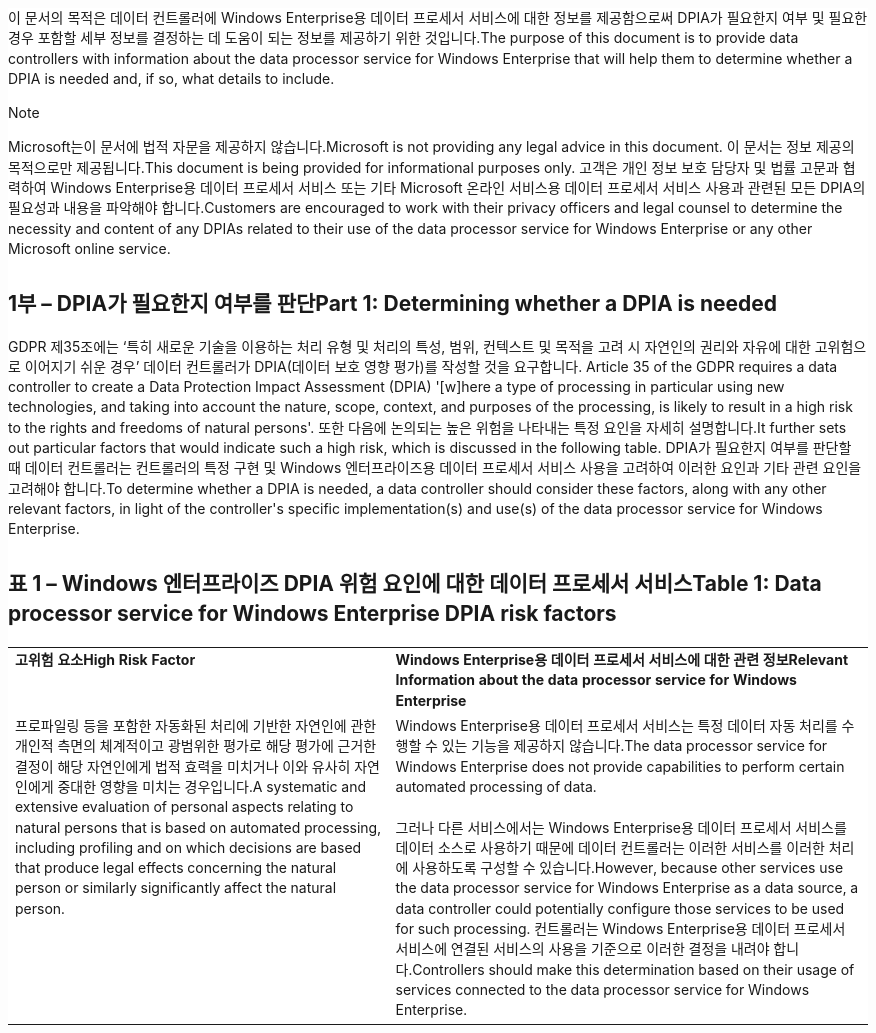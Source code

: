 <span data-ttu-id="fb8ff-110">이 문서의 목적은 데이터 컨트롤러에 Windows Enterprise용 데이터 프로세서 서비스에 대한 정보를 제공함으로써 DPIA가 필요한지 여부 및 필요한 경우 포함할 세부 정보를 결정하는 데 도움이 되는 정보를 제공하기 위한 것입니다.</span><span class="sxs-lookup"><span data-stu-id="fb8ff-110">The purpose of this document is to provide data controllers with information about the data processor service for Windows Enterprise that will help them to determine whether a DPIA is needed and, if so, what details to include.</span></span>

>[!Note]
><span data-ttu-id="fb8ff-111">Microsoft는이 문서에 법적 자문을 제공하지 않습니다.</span><span class="sxs-lookup"><span data-stu-id="fb8ff-111">Microsoft is not providing any legal advice in this document.</span></span> <span data-ttu-id="fb8ff-112">이 문서는 정보 제공의 목적으로만 제공됩니다.</span><span class="sxs-lookup"><span data-stu-id="fb8ff-112">This document is being provided for informational purposes only.</span></span> <span data-ttu-id="fb8ff-113">고객은 개인 정보 보호 담당자 및 법률 고문과 협력하여 Windows Enterprise용 데이터 프로세서 서비스 또는 기타 Microsoft 온라인 서비스용 데이터 프로세서 서비스 사용과 관련된 모든 DPIA의 필요성과 내용을 파악해야 합니다.</span><span class="sxs-lookup"><span data-stu-id="fb8ff-113">Customers are encouraged to work with their privacy officers and legal counsel to determine the necessity and content of any DPIAs related to their use of the data processor service for Windows Enterprise or any other Microsoft online service.</span></span>

## <a name="part-1-determining-whether-a-dpia-is-needed"></a><span data-ttu-id="fb8ff-114">1부 – DPIA가 필요한지 여부를 판단</span><span class="sxs-lookup"><span data-stu-id="fb8ff-114">Part 1: Determining whether a DPIA is needed</span></span>

<span data-ttu-id="fb8ff-115">GDPR 제35조에는 ‘특히 새로운 기술을 이용하는 처리 유형 및 처리의 특성, 범위, 컨텍스트 및 목적을 고려 시 자연인의 권리와 자유에 대한 고위험으로 이어지기 쉬운 경우’ 데이터 컨트롤러가 DPIA(데이터 보호 영향 평가)를 작성할 것을 요구합니다. </span><span class="sxs-lookup"><span data-stu-id="fb8ff-115">Article 35 of the GDPR requires a data controller to create a Data Protection Impact Assessment (DPIA) '[w]here a type of processing in particular using new technologies, and taking into account the nature, scope, context, and purposes of the processing, is likely to result in a high risk to the rights and freedoms of natural persons'.</span></span> <span data-ttu-id="fb8ff-116">또한 다음에 논의되는 높은 위험을 나타내는 특정 요인을 자세히 설명합니다.</span><span class="sxs-lookup"><span data-stu-id="fb8ff-116">It further sets out particular factors that would indicate such a high risk, which is discussed in the following table.</span></span> <span data-ttu-id="fb8ff-117">DPIA가 필요한지 여부를 판단할 때 데이터 컨트롤러는 컨트롤러의 특정 구현 및 Windows 엔터프라이즈용 데이터 프로세서 서비스 사용을 고려하여 이러한 요인과 기타 관련 요인을 고려해야 합니다.</span><span class="sxs-lookup"><span data-stu-id="fb8ff-117">To determine whether a DPIA is needed, a data controller should consider these factors, along with any other relevant factors, in light of the controller's specific implementation(s) and use(s) of the data processor service for Windows Enterprise.</span></span>

## <a name="table-1-data-processor-service-for-windows-enterprise-dpia-risk-factors"></a><span data-ttu-id="fb8ff-118">표 1 – Windows 엔터프라이즈 DPIA 위험 요인에 대한 데이터 프로세서 서비스</span><span class="sxs-lookup"><span data-stu-id="fb8ff-118">Table 1: Data processor service for Windows Enterprise DPIA risk factors</span></span> 

|||
|:----|:----|
|<span data-ttu-id="fb8ff-119">**고위험 요소**</span><span class="sxs-lookup"><span data-stu-id="fb8ff-119">**High Risk Factor**</span></span>|<span data-ttu-id="fb8ff-120">**Windows Enterprise용 데이터 프로세서 서비스에 대한 관련 정보**</span><span class="sxs-lookup"><span data-stu-id="fb8ff-120">**Relevant Information about the data processor service for Windows Enterprise**</span></span>|
| <span data-ttu-id="fb8ff-121">프로파일링 등을 포함한 자동화된 처리에 기반한 자연인에 관한 개인적 측면의 체계적이고 광범위한 평가로 해당 평가에 근거한 결정이 해당 자연인에게 법적 효력을 미치거나 이와 유사히 자연인에게 중대한 영향을 미치는 경우입니다.</span><span class="sxs-lookup"><span data-stu-id="fb8ff-121">A systematic and extensive evaluation of personal aspects relating to natural persons that is based on automated processing, including profiling and on which decisions are based that produce legal effects concerning the natural person or similarly significantly affect the natural person.</span></span> |<span data-ttu-id="fb8ff-122">Windows Enterprise용 데이터 프로세서 서비스는 특정 데이터 자동 처리를 수행할 수 있는 기능을 제공하지 않습니다.</span><span class="sxs-lookup"><span data-stu-id="fb8ff-122">The data processor service for Windows Enterprise does not provide capabilities to perform certain automated processing of data.</span></span><br><br> <span data-ttu-id="fb8ff-123">그러나 다른 서비스에서는 Windows Enterprise용 데이터 프로세서 서비스를 데이터 소스로 사용하기 때문에 데이터 컨트롤러는 이러한 서비스를 이러한 처리에 사용하도록 구성할 수 있습니다.</span><span class="sxs-lookup"><span data-stu-id="fb8ff-123">However, because other services use the data processor service for Windows Enterprise as a data source, a data controller could potentially configure those services to be used for such processing.</span></span> <span data-ttu-id="fb8ff-124">컨트롤러는 Windows Enterprise용 데이터 프로세서 서비스에 연결된 서비스의 사용을 기준으로 이러한 결정을 내려야 합니다.</span><span class="sxs-lookup"><span data-stu-id="fb8ff-124">Controllers should make this determination based on their usage of services connected to the data processor service for Windows Enterprise.</span></span>|   